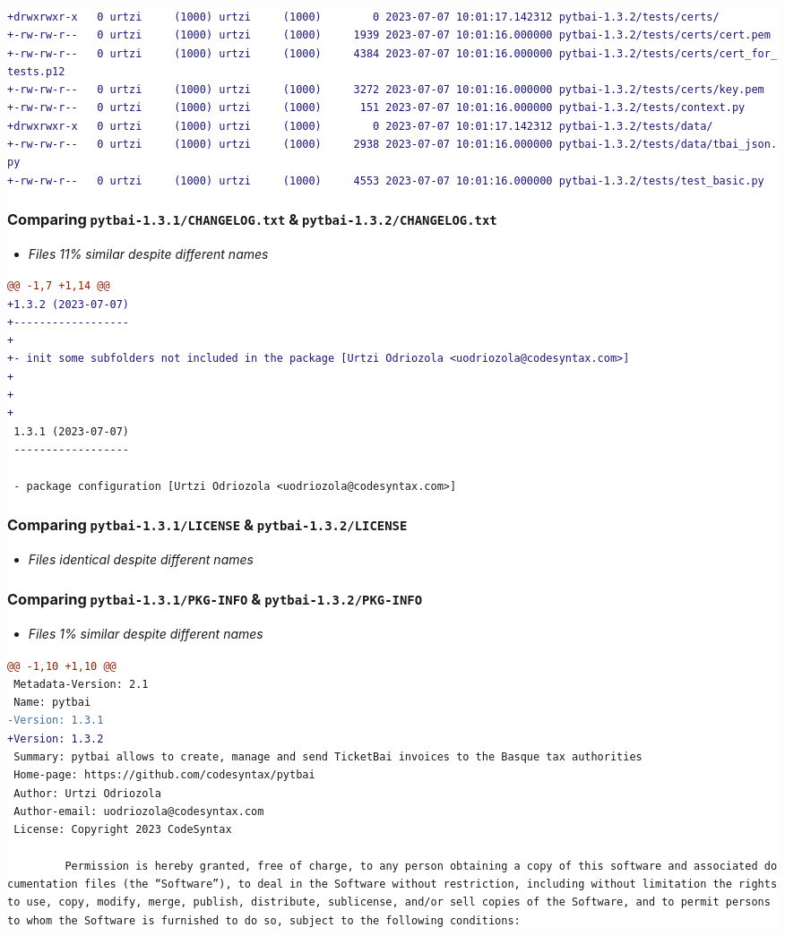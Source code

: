 ```diff
+drwxrwxr-x   0 urtzi     (1000) urtzi     (1000)        0 2023-07-07 10:01:17.142312 pytbai-1.3.2/tests/certs/
+-rw-rw-r--   0 urtzi     (1000) urtzi     (1000)     1939 2023-07-07 10:01:16.000000 pytbai-1.3.2/tests/certs/cert.pem
+-rw-rw-r--   0 urtzi     (1000) urtzi     (1000)     4384 2023-07-07 10:01:16.000000 pytbai-1.3.2/tests/certs/cert_for_tests.p12
+-rw-rw-r--   0 urtzi     (1000) urtzi     (1000)     3272 2023-07-07 10:01:16.000000 pytbai-1.3.2/tests/certs/key.pem
+-rw-rw-r--   0 urtzi     (1000) urtzi     (1000)      151 2023-07-07 10:01:16.000000 pytbai-1.3.2/tests/context.py
+drwxrwxr-x   0 urtzi     (1000) urtzi     (1000)        0 2023-07-07 10:01:17.142312 pytbai-1.3.2/tests/data/
+-rw-rw-r--   0 urtzi     (1000) urtzi     (1000)     2938 2023-07-07 10:01:16.000000 pytbai-1.3.2/tests/data/tbai_json.py
+-rw-rw-r--   0 urtzi     (1000) urtzi     (1000)     4553 2023-07-07 10:01:16.000000 pytbai-1.3.2/tests/test_basic.py
```

### Comparing `pytbai-1.3.1/CHANGELOG.txt` & `pytbai-1.3.2/CHANGELOG.txt`

 * *Files 11% similar despite different names*

```diff
@@ -1,7 +1,14 @@
+1.3.2 (2023-07-07)
+------------------
+
+- init some subfolders not included in the package [Urtzi Odriozola <uodriozola@codesyntax.com>]
+
+
+
 1.3.1 (2023-07-07)
 ------------------
 
 - package configuration [Urtzi Odriozola <uodriozola@codesyntax.com>]
```

### Comparing `pytbai-1.3.1/LICENSE` & `pytbai-1.3.2/LICENSE`

 * *Files identical despite different names*

### Comparing `pytbai-1.3.1/PKG-INFO` & `pytbai-1.3.2/PKG-INFO`

 * *Files 1% similar despite different names*

```diff
@@ -1,10 +1,10 @@
 Metadata-Version: 2.1
 Name: pytbai
-Version: 1.3.1
+Version: 1.3.2
 Summary: pytbai allows to create, manage and send TicketBai invoices to the Basque tax authorities
 Home-page: https://github.com/codesyntax/pytbai
 Author: Urtzi Odriozola
 Author-email: uodriozola@codesyntax.com
 License: Copyright 2023 CodeSyntax
         
         Permission is hereby granted, free of charge, to any person obtaining a copy of this software and associated documentation files (the “Software”), to deal in the Software without restriction, including without limitation the rights to use, copy, modify, merge, publish, distribute, sublicense, and/or sell copies of the Software, and to permit persons to whom the Software is furnished to do so, subject to the following conditions:
```